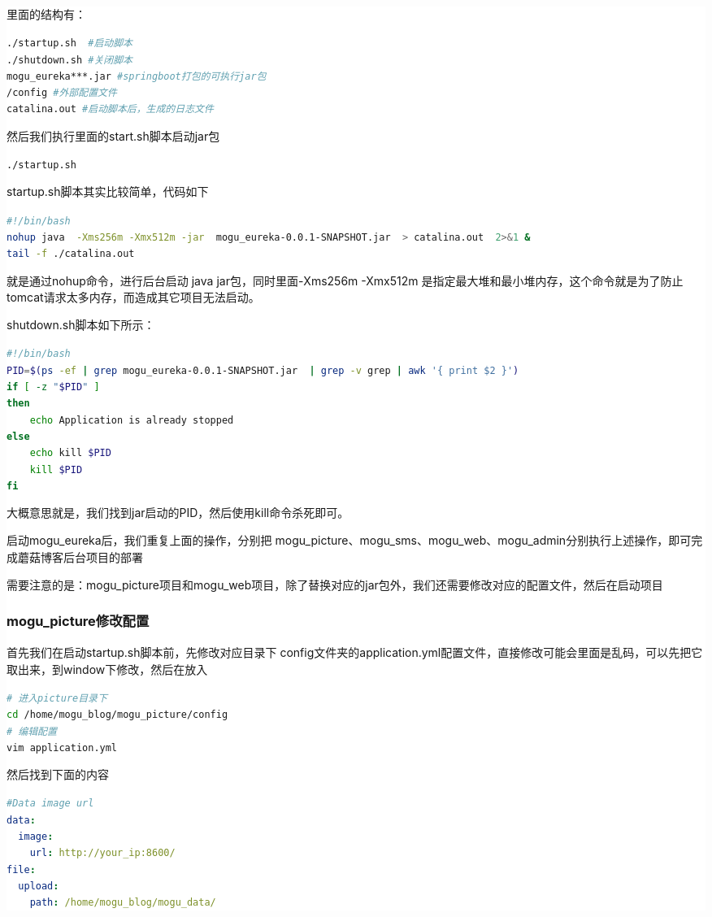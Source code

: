 里面的结构有：

```bash
./startup.sh  #启动脚本
./shutdown.sh #关闭脚本
mogu_eureka***.jar #springboot打包的可执行jar包
/config #外部配置文件
catalina.out #启动脚本后，生成的日志文件
```

然后我们执行里面的start.sh脚本启动jar包

```
./startup.sh
```

startup.sh脚本其实比较简单，代码如下

```bash
#!/bin/bash     
nohup java  -Xms256m -Xmx512m -jar  mogu_eureka-0.0.1-SNAPSHOT.jar  > catalina.out  2>&1 &
tail -f ./catalina.out
```

就是通过nohup命令，进行后台启动 java jar包，同时里面-Xms256m -Xmx512m 是指定最大堆和最小堆内存，这个命令就是为了防止tomcat请求太多内存，而造成其它项目无法启动。

shutdown.sh脚本如下所示：

```bash
#!/bin/bash
PID=$(ps -ef | grep mogu_eureka-0.0.1-SNAPSHOT.jar  | grep -v grep | awk '{ print $2 }')
if [ -z "$PID" ]
then
    echo Application is already stopped
else
    echo kill $PID
    kill $PID
fi
```

大概意思就是，我们找到jar启动的PID，然后使用kill命令杀死即可。

启动mogu_eureka后，我们重复上面的操作，分别把 mogu_picture、mogu_sms、mogu_web、mogu_admin分别执行上述操作，即可完成蘑菇博客后台项目的部署

需要注意的是：mogu_picture项目和mogu_web项目，除了替换对应的jar包外，我们还需要修改对应的配置文件，然后在启动项目

### mogu_picture修改配置

首先我们在启动startup.sh脚本前，先修改对应目录下 config文件夹的application.yml配置文件，直接修改可能会里面是乱码，可以先把它取出来，到window下修改，然后在放入

```bash
# 进入picture目录下
cd /home/mogu_blog/mogu_picture/config
# 编辑配置
vim application.yml
```

然后找到下面的内容

```yaml
#Data image url
data:
  image:
    url: http://your_ip:8600/
file:
  upload:
    path: /home/mogu_blog/mogu_data/
```
